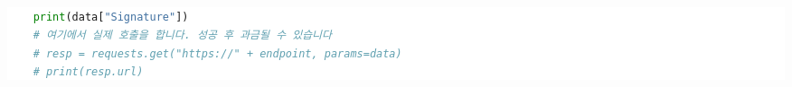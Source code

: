 ```python
    print(data["Signature"])
    # 여기에서 실제 호출을 합니다. 성공 후 과금될 수 있습니다
    # resp = requests.get("https://" + endpoint, params=data)
    # print(resp.url)
```
